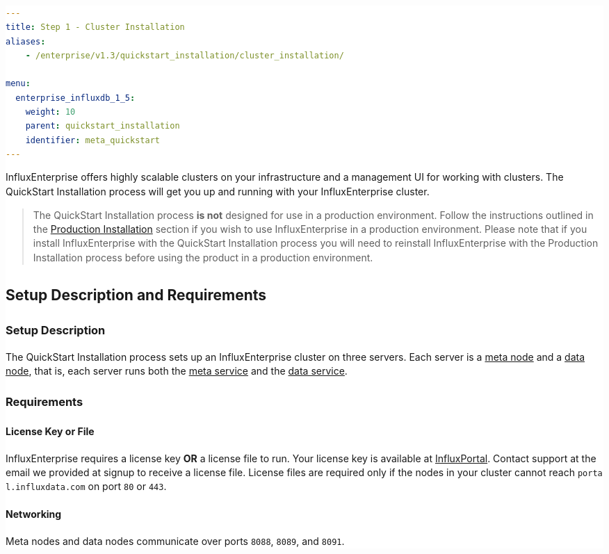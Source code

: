 ```yaml
---
title: Step 1 - Cluster Installation
aliases:
    - /enterprise/v1.3/quickstart_installation/cluster_installation/

menu:
  enterprise_influxdb_1_5:
    weight: 10
    parent: quickstart_installation
    identifier: meta_quickstart
---
```


InfluxEnterprise offers highly scalable clusters on your infrastructure
and a management UI for working with clusters.
The QuickStart Installation process will get you up and running with your
InfluxEnterprise cluster.

> The QuickStart Installation process **is not** designed for use
in a production environment.
Follow the instructions outlined in the [Production Installation](/enterprise_influxdb/v1.3/production_installation/) section
if you wish to use InfluxEnterprise in a production environment.
Please note that if you install InfluxEnterprise with the QuickStart Installation process you
will need to reinstall InfluxEnterprise with the Production Installation
process before using the product in a production environment.

## Setup Description and Requirements

### Setup Description

The QuickStart Installation process sets up an InfluxEnterprise cluster on three servers.
Each server is a [meta node](/enterprise_influxdb/v1.3/concepts/glossary/#meta-node) and
a [data node](/enterprise_influxdb/v1.3/concepts/glossary/#data-node), that is, each server
runs both the [meta service](/enterprise_influxdb/v1.3/concepts/glossary/#meta-service)
and the [data service](/enterprise_influxdb/v1.3/concepts/glossary/#data-service).

### Requirements

#### License Key or File

InfluxEnterprise requires a license key **OR** a license file to run.
Your license key is available at [InfluxPortal](https://portal.influxdata.com/licenses).
Contact support at the email we provided at signup to receive a license file.
License files are required only if the nodes in your cluster cannot reach
`portal.influxdata.com` on port `80` or `443`.

#### Networking

Meta nodes and data nodes communicate over ports `8088`,
`8089`, and `8091`.
